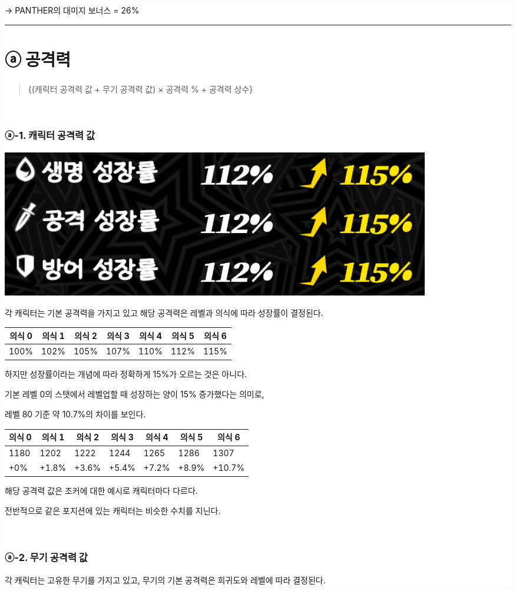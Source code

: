 → PANTHER의 대미지 보너스 = 26%

---

# ⓐ 공격력

> {(캐릭터 공격력 값 + 무기 공격력 값) × 공격력 % + 공격력 상수}

<br>

### ⓐ-**1. 캐릭터 공격력 값**

![awareness6.png](/apps/article/asset/damage2.png)

각 캐릭터는 기본 공격력을 가지고 있고 해당 공격력은 레벨과 의식에 따라 성장률이 결정된다.

| 의식 0 | 의식 1 | 의식 2 | 의식 3 | 의식 4 | 의식 5 | 의식 6 |
| --- | --- | --- | --- | --- | --- | --- |
| 100% | 102% | 105% | 107% | 110% | 112% | 115% |

하지만 성장률이라는 개념에 따라 정확하게 15%가 오르는 것은 아니다.

기본 레벨 0의 스탯에서 레벨업할 때 성장하는 양이 15% 증가했다는 의미로, 

레벨 80 기준 약 10.7%의 차이를 보인다.


| 의식 0 | 의식 1 | 의식 2 | 의식 3 | 의식 4 | 의식 5 | 의식 6 |
| --- | --- | --- | --- | --- | --- | --- |
| 1180  | 1202  | 1222  | 1244  | 1265  | 1286  | 1307  |
|+0% | +1.8% |+3.6% | +5.4% | +7.2% | +8.9% | +10.7%|

해당 공격력 값은 조커에 대한 예시로 캐릭터마다 다르다.

전반적으로 같은 포지션에 있는 캐릭터는 비슷한 수치를 지닌다.

<br>

### ⓐ-**2. 무기 공격력 값**

각 캐릭터는 고유한 무기를 가지고 있고, 무기의 기본 공격력은 희귀도와 레벨에 따라 결정된다.
